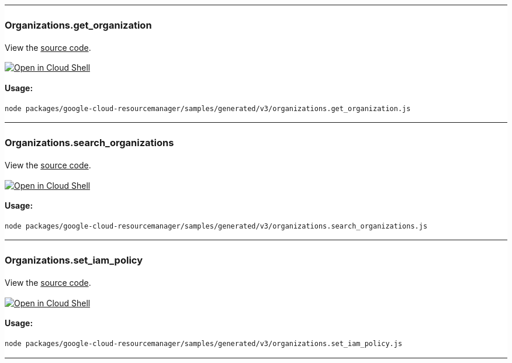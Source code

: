 
-----




### Organizations.get_organization

View the [source code](https://github.com/googleapis/google-cloud-node/blob/main/packages/google-cloud-resourcemanager/samples/generated/v3/organizations.get_organization.js).

[![Open in Cloud Shell][shell_img]](https://console.cloud.google.com/cloudshell/open?git_repo=https://github.com/googleapis/google-cloud-node&page=editor&open_in_editor=packages/google-cloud-resourcemanager/samples/generated/v3/organizations.get_organization.js,samples/README.md)

__Usage:__


`node packages/google-cloud-resourcemanager/samples/generated/v3/organizations.get_organization.js`


-----




### Organizations.search_organizations

View the [source code](https://github.com/googleapis/google-cloud-node/blob/main/packages/google-cloud-resourcemanager/samples/generated/v3/organizations.search_organizations.js).

[![Open in Cloud Shell][shell_img]](https://console.cloud.google.com/cloudshell/open?git_repo=https://github.com/googleapis/google-cloud-node&page=editor&open_in_editor=packages/google-cloud-resourcemanager/samples/generated/v3/organizations.search_organizations.js,samples/README.md)

__Usage:__


`node packages/google-cloud-resourcemanager/samples/generated/v3/organizations.search_organizations.js`


-----




### Organizations.set_iam_policy

View the [source code](https://github.com/googleapis/google-cloud-node/blob/main/packages/google-cloud-resourcemanager/samples/generated/v3/organizations.set_iam_policy.js).

[![Open in Cloud Shell][shell_img]](https://console.cloud.google.com/cloudshell/open?git_repo=https://github.com/googleapis/google-cloud-node&page=editor&open_in_editor=packages/google-cloud-resourcemanager/samples/generated/v3/organizations.set_iam_policy.js,samples/README.md)

__Usage:__


`node packages/google-cloud-resourcemanager/samples/generated/v3/organizations.set_iam_policy.js`


-----


[//]: # "This README.md file is auto-generated, all changes to this file will be lost."
[//]: # "To regenerate it, use `python -m synthtool`."
[shell_img]: https://gstatic.com/cloudssh/images/open-btn.png
[shell_link]: https://console.cloud.google.com/cloudshell/open?git_repo=https://github.com/googleapis/google-cloud-node&page=editor&open_in_editor=samples/README.md
[product-docs]: https://cloud.google.com/resource-manager